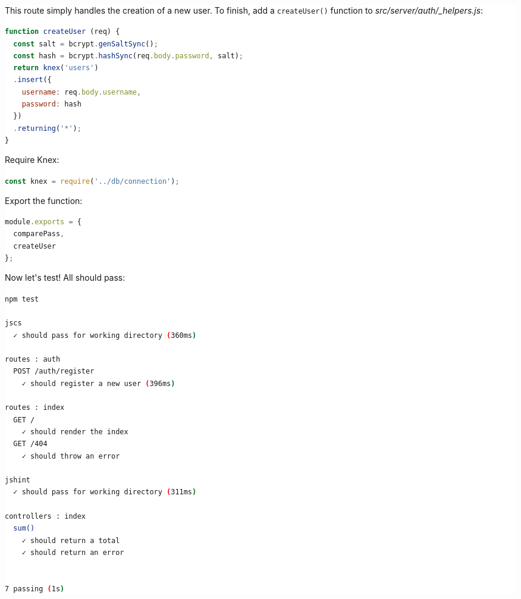This route simply handles the creation of a new user. To finish, add a `createUser()` function to *src/server/auth/_helpers.js*:

```javascript
function createUser (req) {
  const salt = bcrypt.genSaltSync();
  const hash = bcrypt.hashSync(req.body.password, salt);
  return knex('users')
  .insert({
    username: req.body.username,
    password: hash
  })
  .returning('*');
}
```

Require Knex:

```javascript
const knex = require('../db/connection');
```

Export the function:

```javascript
module.exports = {
  comparePass,
  createUser
};
```

Now let's test! All should pass:

```sh
npm test

jscs
  ✓ should pass for working directory (360ms)

routes : auth
  POST /auth/register
    ✓ should register a new user (396ms)

routes : index
  GET /
    ✓ should render the index
  GET /404
    ✓ should throw an error

jshint
  ✓ should pass for working directory (311ms)

controllers : index
  sum()
    ✓ should return a total
    ✓ should return an error


7 passing (1s)
```

